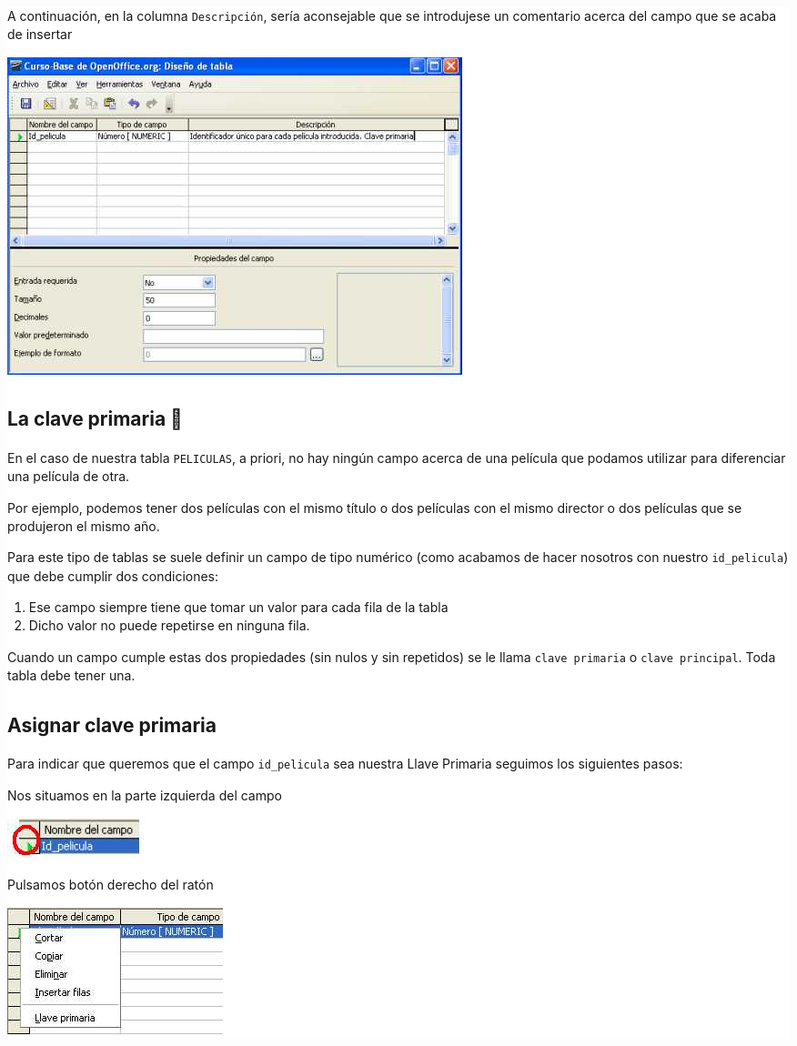 A continuación, en la columna ``Descripción``, sería aconsejable que se introdujese un comentario acerca del campo que se acaba de insertar

<img src="media/image12.png" id="image13">

## La clave primaria 🔑

En el caso de nuestra tabla ``PELICULAS``, a priori, no hay ningún campo acerca de una película que podamos utilizar para diferenciar una película de otra.

Por ejemplo, podemos tener dos películas con el mismo título o dos películas con el mismo director o dos películas que se produjeron el mismo año.

Para este tipo de tablas se suele definir un campo de tipo numérico (como acabamos de hacer nosotros con nuestro ``id_pelicula``) que debe cumplir dos condiciones:

1. Ese campo siempre tiene que tomar un valor para cada fila de la tabla
2. Dicho valor no puede repetirse en ninguna fila.

Cuando un campo cumple estas dos propiedades (sin nulos y sin repetidos) se le llama ``clave primaria`` o ``clave principal``. Toda tabla debe tener una.

## Asignar clave primaria

Para indicar que queremos que el campo ``id_pelicula`` sea nuestra Llave Primaria seguimos los siguientes pasos:

Nos situamos en la parte izquierda del campo

<img src="media/image13.png" id="image14">

Pulsamos botón derecho del ratón

<img src="media/image14.png" id="image15">
